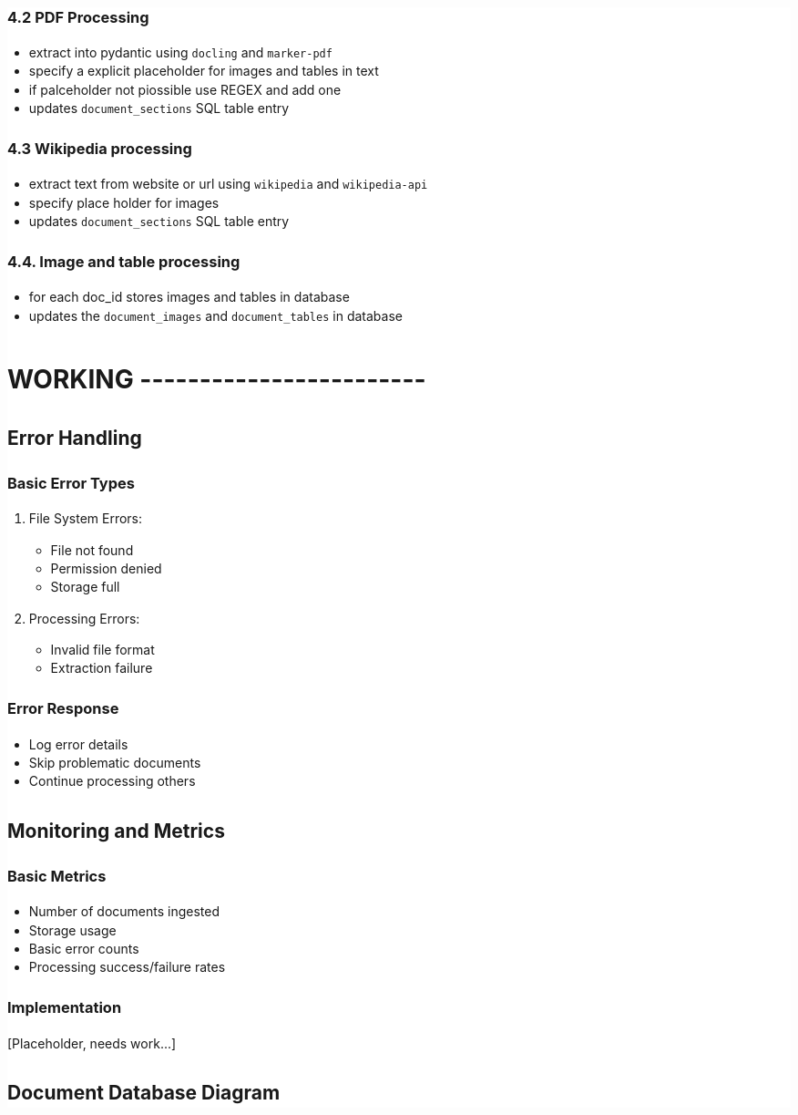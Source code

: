 ### 4.2 PDF Processing
- extract into pydantic using `docling` and `marker-pdf`
- specify a explicit placeholder for images and tables in text
- if palceholder not piossible use REGEX and add one
- updates `document_sections` SQL table entry

### 4.3 Wikipedia processing
- extract text from website or url using `wikipedia` and `wikipedia-api`
- specify place holder for images
- updates `document_sections` SQL table entry

### 4.4. Image and table processing
- for each doc_id stores images and tables in database
- updates the `document_images` and `document_tables` in database


# WORKING ------------------------


## Error Handling
### Basic Error Types
1. File System Errors:
   - File not found
   - Permission denied
   - Storage full

2. Processing Errors:
   - Invalid file format
   - Extraction failure

### Error Response
- Log error details
- Skip problematic documents
- Continue processing others


## Monitoring and Metrics
### Basic Metrics
- Number of documents ingested
- Storage usage
- Basic error counts
- Processing success/failure rates

### Implementation
[Placeholder, needs work...]



## Document Database Diagram
